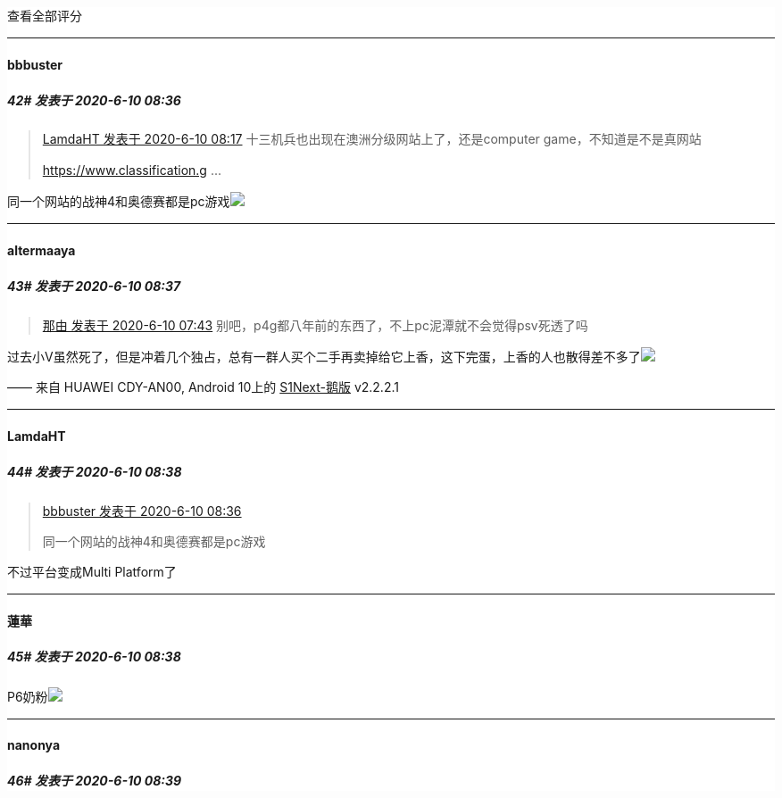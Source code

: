 
查看全部评分


-----

####  bbbuster  
##### 42#       发表于 2020-6-10 08:36


<blockquote><a href="httphttps://bbs.saraba1st.com/2b/forum.php?mod=redirect&amp;goto=findpost&amp;pid=47743908&amp;ptid=1940719" target="_blank">LamdaHT 发表于 2020-6-10 08:17</a>
十三机兵也出现在澳洲分级网站上了，还是computer game，不知道是不是真网站

https://www.classification.g ...</blockquote>
同一个网站的战神4和奥德赛都是pc游戏<img src="https://static.saraba1st.com/image/smiley/face2017/002.png" referrerpolicy="no-referrer">


-----

####  altermaaya  
##### 43#       发表于 2020-6-10 08:37


<blockquote><a href="httphttps://bbs.saraba1st.com/2b/forum.php?mod=redirect&amp;goto=findpost&amp;pid=47743715&amp;ptid=1940719" target="_blank">那由 发表于 2020-6-10 07:43</a>
别吧，p4g都八年前的东西了，不上pc泥潭就不会觉得psv死透了吗</blockquote>
过去小V虽然死了，但是冲着几个独占，总有一群人买个二手再卖掉给它上香，这下完蛋，上香的人也散得差不多了<img src="https://static.saraba1st.com/image/smiley/face2017/067.png" referrerpolicy="no-referrer">

—— 来自 HUAWEI CDY-AN00, Android 10上的 [S1Next-鹅版](https://github.com/ykrank/S1-Next/releases) v2.2.2.1


-----

####  LamdaHT  
##### 44#       发表于 2020-6-10 08:38


<blockquote><a href="httphttps://bbs.saraba1st.com/2b/forum.php?mod=redirect&amp;goto=findpost&amp;pid=47744041&amp;ptid=1940719" target="_blank">bbbuster 发表于 2020-6-10 08:36</a>

同一个网站的战神4和奥德赛都是pc游戏</blockquote>
不过平台变成Multi Platform了


-----

####  蓮華  
##### 45#       发表于 2020-6-10 08:38


P6奶粉<img src="https://static.saraba1st.com/image/smiley/face2017/067.png" referrerpolicy="no-referrer">


-----

####  nanonya  
##### 46#       发表于 2020-6-10 08:39
